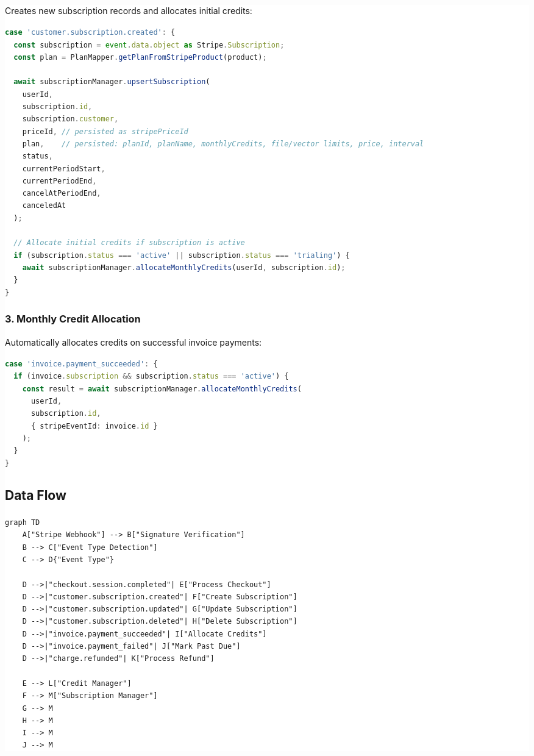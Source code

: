 Creates new subscription records and allocates initial credits:

```typescript
case 'customer.subscription.created': {
  const subscription = event.data.object as Stripe.Subscription;
  const plan = PlanMapper.getPlanFromStripeProduct(product);

  await subscriptionManager.upsertSubscription(
    userId,
    subscription.id,
    subscription.customer,
    priceId, // persisted as stripePriceId
    plan,    // persisted: planId, planName, monthlyCredits, file/vector limits, price, interval
    status,
    currentPeriodStart,
    currentPeriodEnd,
    cancelAtPeriodEnd,
    canceledAt
  );

  // Allocate initial credits if subscription is active
  if (subscription.status === 'active' || subscription.status === 'trialing') {
    await subscriptionManager.allocateMonthlyCredits(userId, subscription.id);
  }
}
```

### 3. Monthly Credit Allocation

Automatically allocates credits on successful invoice payments:

```typescript
case 'invoice.payment_succeeded': {
  if (invoice.subscription && subscription.status === 'active') {
    const result = await subscriptionManager.allocateMonthlyCredits(
      userId,
      subscription.id,
      { stripeEventId: invoice.id }
    );
  }
}
```

## Data Flow

```mermaid
graph TD
    A["Stripe Webhook"] --> B["Signature Verification"]
    B --> C["Event Type Detection"]
    C --> D{"Event Type"}

    D -->|"checkout.session.completed"| E["Process Checkout"]
    D -->|"customer.subscription.created"| F["Create Subscription"]
    D -->|"customer.subscription.updated"| G["Update Subscription"]
    D -->|"customer.subscription.deleted"| H["Delete Subscription"]
    D -->|"invoice.payment_succeeded"| I["Allocate Credits"]
    D -->|"invoice.payment_failed"| J["Mark Past Due"]
    D -->|"charge.refunded"| K["Process Refund"]

    E --> L["Credit Manager"]
    F --> M["Subscription Manager"]
    G --> M
    H --> M
    I --> M
    J --> M
```